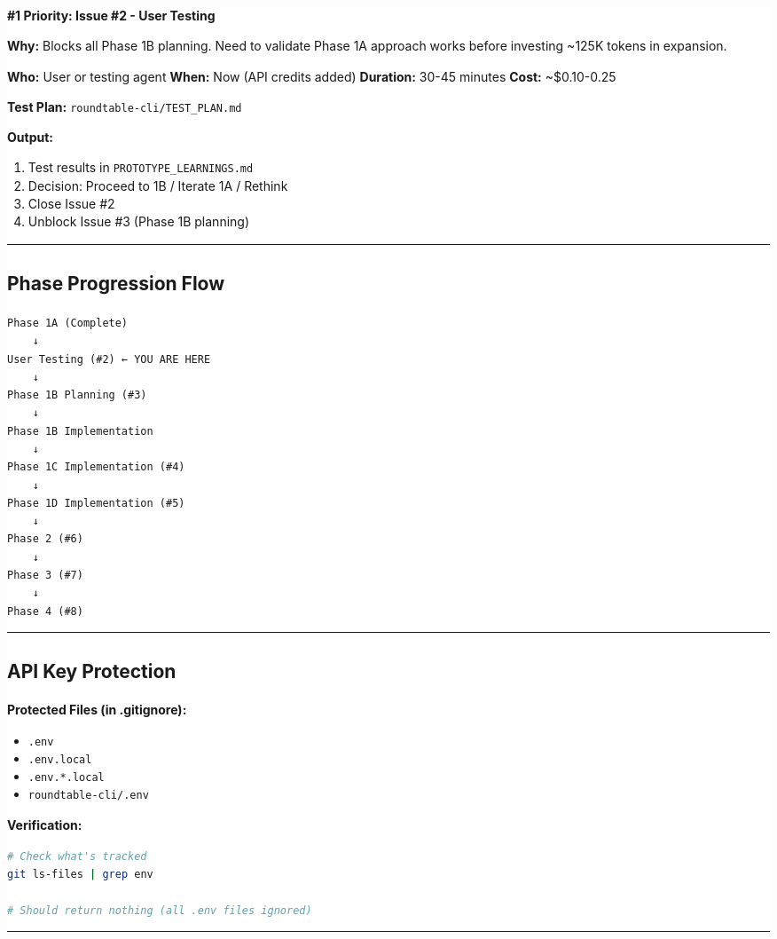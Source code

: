 **#1 Priority: Issue #2 - User Testing**

**Why:** Blocks all Phase 1B planning. Need to validate Phase 1A approach works before investing ~125K tokens in expansion.

**Who:** User or testing agent
**When:** Now (API credits added)
**Duration:** 30-45 minutes
**Cost:** ~$0.10-0.25

**Test Plan:** `roundtable-cli/TEST_PLAN.md`

**Output:**
1. Test results in `PROTOTYPE_LEARNINGS.md`
2. Decision: Proceed to 1B / Iterate 1A / Rethink
3. Close Issue #2
4. Unblock Issue #3 (Phase 1B planning)

---

## Phase Progression Flow

```
Phase 1A (Complete)
    ↓
User Testing (#2) ← YOU ARE HERE
    ↓
Phase 1B Planning (#3)
    ↓
Phase 1B Implementation
    ↓
Phase 1C Implementation (#4)
    ↓
Phase 1D Implementation (#5)
    ↓
Phase 2 (#6)
    ↓
Phase 3 (#7)
    ↓
Phase 4 (#8)
```

---

## API Key Protection

**Protected Files (in .gitignore):**
- `.env`
- `.env.local`
- `.env.*.local`
- `roundtable-cli/.env`

**Verification:**
```bash
# Check what's tracked
git ls-files | grep env

# Should return nothing (all .env files ignored)
```

---